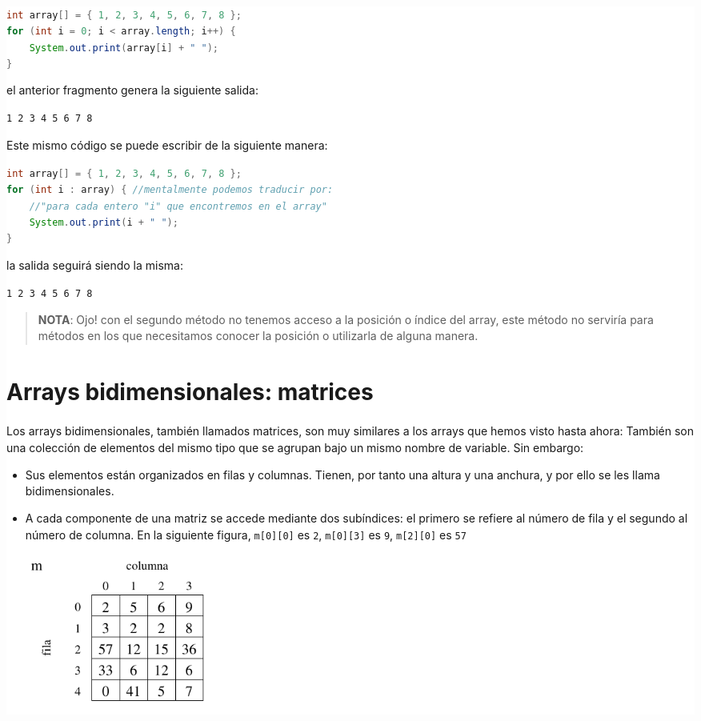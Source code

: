 ```java
int array[] = { 1, 2, 3, 4, 5, 6, 7, 8 };
for (int i = 0; i < array.length; i++) {
    System.out.print(array[i] + " ");
}
```

el anterior fragmento genera la siguiente salida:

```sh
1 2 3 4 5 6 7 8
```

Este mismo código se puede escribir de la siguiente manera:

```java
int array[] = { 1, 2, 3, 4, 5, 6, 7, 8 };
for (int i : array) { //mentalmente podemos traducir por:
    //"para cada entero "i" que encontremos en el array"
    System.out.print(i + " ");
}
```

la salida seguirá siendo la misma:

```sh
1 2 3 4 5 6 7 8
```

> **NOTA**: Ojo! con el segundo método no tenemos acceso a la posición o índice del array, este método no serviría para métodos en los que necesitamos conocer la posición o utilizarla de alguna manera.

# Arrays bidimensionales: matrices

Los arrays bidimensionales, también llamados matrices, son muy similares a los arrays que hemos visto hasta ahora: También son una colección de elementos del mismo tipo que se agrupan bajo un mismo nombre de variable. Sin embargo:

- Sus elementos están organizados en filas y columnas. Tienen, por tanto una altura y una anchura, y por ello se les llama bidimensionales.

- A cada componente de una matriz se accede mediante dos subíndices: el primero se refiere al número de fila y el segundo al número de columna. En la siguiente figura, `m[0][0]` es `2`, `m[0][3]` es `9`, `m[2][0]` es `57`

  <img src="assets/matrizM.png" alt="Screenshot_20210821_085938" style="zoom:75%;" />
